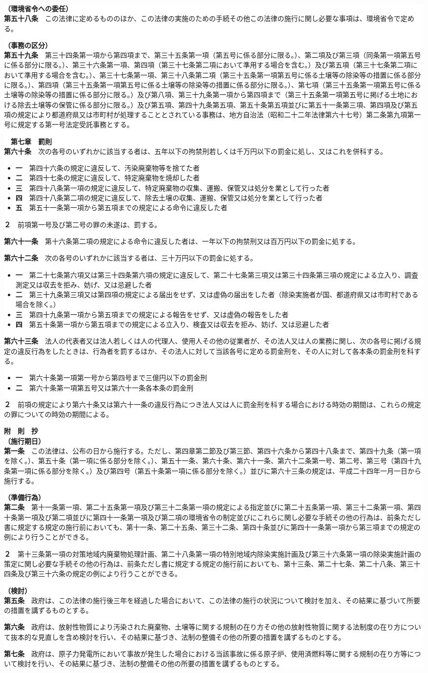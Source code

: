 **（環境省令への委任）**  
**第五十八条**　この法律に定めるもののほか、この法律の実施のための手続その他この法律の施行に関し必要な事項は、環境省令で定める。  
  
**（事務の区分）**  
**第五十九条**　第三十四条第一項から第四項まで、第三十五条第一項（第五号に係る部分に限る。）、第二項及び第三項（同条第一項第五号に係る部分に限る。）、第三十六条第一項、第四項（第三十七条第二項において準用する場合を含む。）及び第五項（第三十七条第二項において準用する場合を含む。）、第三十七条第一項、第三十八条第二項（第三十五条第一項第五号に係る土壌等の除染等の措置に係る部分に限る。）、第四項（第三十五条第一項第五号に係る土壌等の除染等の措置に係る部分に限る。）、第七項（第三十五条第一項第五号に係る土壌等の除染等の措置に係る部分に限る。）及び第八項、第三十九条第一項から第四項まで（第三十五条第一項第五号に掲げる土地における除去土壌等の保管に係る部分に限る。）及び第五項、第四十九条第五項、第五十条第五項並びに第五十一条第三項、第四項及び第五項の規定により都道府県又は市町村が処理することとされている事務は、地方自治法（昭和二十二年法律第六十七号）第二条第九項第一号に規定する第一号法定受託事務とする。  
  
&emsp;**第七章　罰則**  
**第六十条**　次の各号のいずれかに該当する者は、五年以下の拘禁刑若しくは千万円以下の罰金に処し、又はこれを併科する。  
* **一**　第四十六条の規定に違反して、汚染廃棄物等を捨てた者  
* **二**　第四十七条の規定に違反して、特定廃棄物を焼却した者  
* **三**　第四十八条第一項の規定に違反して、特定廃棄物の収集、運搬、保管又は処分を業として行った者  
* **四**　第四十八条第二項の規定に違反して、除去土壌の収集、運搬、保管又は処分を業として行った者  
* **五**　第五十一条第一項から第五項までの規定による命令に違反した者  
  
**２**　前項第一号及び第二号の罪の未遂は、罰する。  
  
**第六十一条**　第十六条第二項の規定による命令に違反した者は、一年以下の拘禁刑又は百万円以下の罰金に処する。  
  
**第六十二条**　次の各号のいずれかに該当する者は、三十万円以下の罰金に処する。  
* **一**　第二十七条第六項又は第三十四条第六項の規定に違反して、第二十七条第三項又は第三十四条第三項の規定による立入り、調査測定又は収去を拒み、妨げ、又は忌避した者  
* **二**　第三十九条第三項又は第四項の規定による届出をせず、又は虚偽の届出をした者（除染実施者が国、都道府県又は市町村である場合を除く。）  
* **三**　第四十九条第一項から第五項までの規定による報告をせず、又は虚偽の報告をした者  
* **四**　第五十条第一項から第五項までの規定による立入り、検査又は収去を拒み、妨げ、又は忌避した者  
  
**第六十三条**　法人の代表者又は法人若しくは人の代理人、使用人その他の従業者が、その法人又は人の業務に関し、次の各号に掲げる規定の違反行為をしたときは、行為者を罰するほか、その法人に対して当該各号に定める罰金刑を、その人に対して各本条の罰金刑を科する。  
* **一**　第六十条第一項第一号から第四号まで三億円以下の罰金刑  
* **二**　第六十条第一項第五号又は第六十一条各本条の罰金刑  
  
**２**　前項の規定により第六十条又は第六十一条の違反行為につき法人又は人に罰金刑を科する場合における時効の期間は、これらの規定の罪についての時効の期間による。  
  
**附　則　抄**  
**（施行期日）**  
**第一条**　この法律は、公布の日から施行する。ただし、第四章第二節及び第三節、第四十六条から第四十八条まで、第四十九条（第一項を除く。）、第五十条（第一項に係る部分を除く。）、第五十一条、第六十条、第六十一条、第六十二条第一号、第二号、第三号（第四十九条第一項に係る部分を除く。）及び第四号（第五十条第一項に係る部分を除く。）並びに第六十三条の規定は、平成二十四年一月一日から施行する。  
  
**（準備行為）**  
**第二条**　第十一条第一項、第二十五条第一項及び第三十二条第一項の規定による指定並びに第二十五条第一項、第三十二条第一項、第四十条第一項及び第二項並びに第四十一条第一項及び第二項の環境省令の制定並びにこれらに関し必要な手続その他の行為は、前条ただし書に規定する規定の施行前においても、第十一条、第二十五条、第三十二条、第四十条並びに第四十一条第一項から第三項までの規定の例により行うことができる。  
  
**２**　第十三条第一項の対策地域内廃棄物処理計画、第二十八条第一項の特別地域内除染実施計画及び第三十六条第一項の除染実施計画の策定に関し必要な手続その他の行為は、前条ただし書に規定する規定の施行前においても、第十三条、第二十七条、第二十八条、第三十四条及び第三十六条の規定の例により行うことができる。  
  
**（検討）**  
**第五条**　政府は、この法律の施行後三年を経過した場合において、この法律の施行の状況について検討を加え、その結果に基づいて所要の措置を講ずるものとする。  
  
**第六条**　政府は、放射性物質により汚染された廃棄物、土壌等に関する規制の在り方その他の放射性物質に関する法制度の在り方について抜本的な見直しを含め検討を行い、その結果に基づき、法制の整備その他の所要の措置を講ずるものとする。  
  
**第七条**　政府は、原子力発電所において事故が発生した場合における当該事故に係る原子炉、使用済燃料等に関する規制の在り方等について検討を行い、その結果に基づき、法制の整備その他の所要の措置を講ずるものとする。  
  